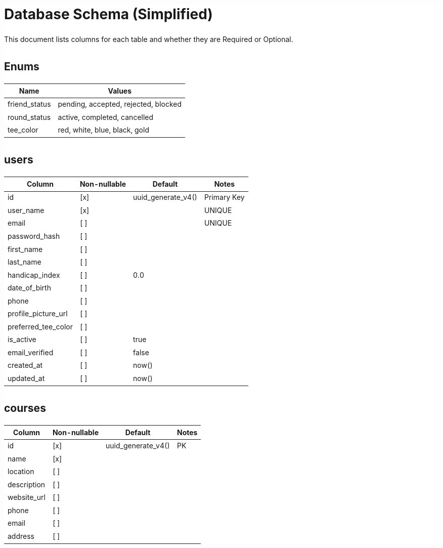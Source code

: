 # Database Schema (Simplified)

This document lists columns for each table and whether they are Required or Optional.

## Enums

| Name           | Values                              |
|----------------|------------------------------------|
| friend_status  | pending, accepted, rejected, blocked |
| round_status   | active, completed, cancelled        |
| tee_color      | red, white, blue, black, gold       |

## users
| Column              | Non-nullable | Default   | Notes              |
|---------------------|----------|---------------|--------------------|
| id                  | [x] | uuid_generate_v4() | Primary Key        |
| user_name           | [x] |                    | UNIQUE             |
| email               | [ ] |                    | UNIQUE             |
| password_hash       | [ ] |                    |                    |
| first_name          | [ ] |                    |                    |
| last_name           | [ ] |                    |                    |
| handicap_index      | [ ] | 0.0                |                    |
| date_of_birth       | [ ] |                    |                    |
| phone               | [ ] |                    |                    |
| profile_picture_url | [ ] |                    |                    |
| preferred_tee_color | [ ] |                    |                    |
| is_active           | [ ] | true               |                    |
| email_verified      | [ ] | false              |                    |
| created_at          | [ ] | now()              |                    |
| updated_at          | [ ] | now()              |                    |

## courses
| Column        | Non-nullable | Default            | Notes          |
| ------------- | ------------ | ------------------ | -------------- |
| id            | [x]          | uuid_generate_v4() | PK             |
| name          | [x]          |                    |                |
| location      | [ ]          |                    |                |
| description   | [ ]          |                    |                |
| website_url   | [ ]          |                    |                |
| phone         | [ ]          |                    |                |
| email         | [ ]          |                    |                |
| address       | [ ]          |                    |                |